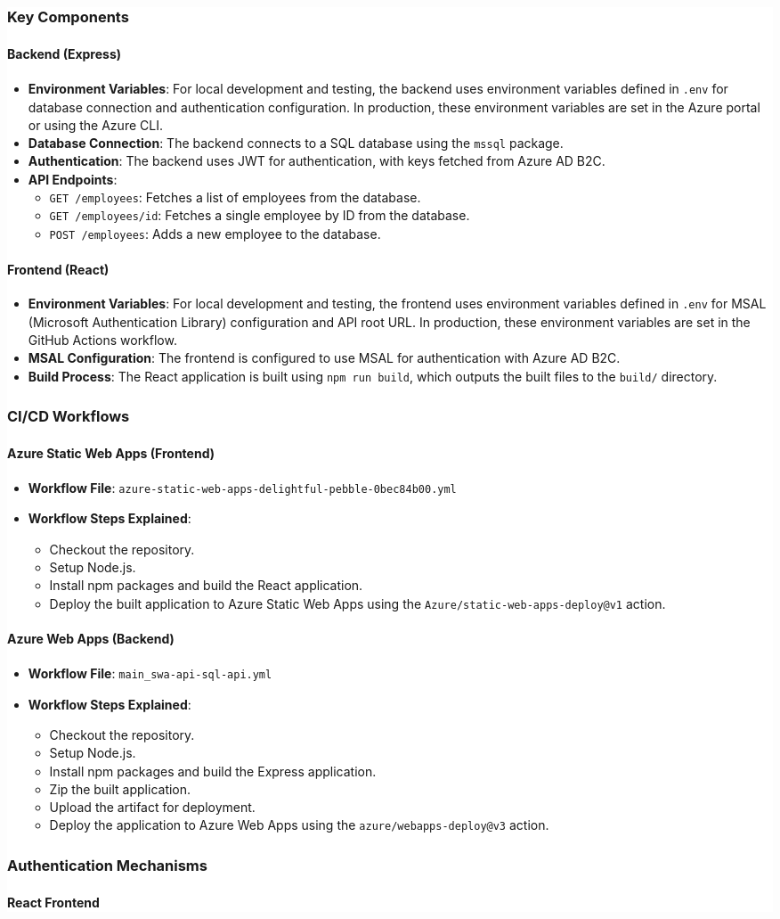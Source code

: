 ### Key Components

#### Backend (Express)

- **Environment Variables**: For local development and testing, the backend uses environment variables defined in `.env` for database connection and authentication configuration. In production, these environment variables are set in the Azure portal or using the Azure CLI.
- **Database Connection**: The backend connects to a SQL database using the `mssql` package.
- **Authentication**: The backend uses JWT for authentication, with keys fetched from Azure AD B2C.
- **API Endpoints**:
    - `GET /employees`: Fetches a list of employees from the database.
    - `GET /employees/id`: Fetches a single employee by ID from the database.
    - `POST /employees`: Adds a new employee to the database.

#### Frontend (React)

- **Environment Variables**: For local development and testing, the frontend uses environment variables defined in `.env` for MSAL (Microsoft Authentication Library) configuration and API root URL. In production, these environment variables are set in the GitHub Actions workflow.
- **MSAL Configuration**: The frontend is configured to use MSAL for authentication with Azure AD B2C.
- **Build Process**: The React application is built using `npm run build`, which outputs the built files to the `build/` directory.

### CI/CD Workflows

#### Azure Static Web Apps (Frontend)

- **Workflow File**: `azure-static-web-apps-delightful-pebble-0bec84b00.yml`

- **Workflow Steps Explained**:
    - Checkout the repository.
    - Setup Node.js.
    - Install npm packages and build the React application.
    - Deploy the built application to Azure Static Web Apps using the `Azure/static-web-apps-deploy@v1` action.

#### Azure Web Apps (Backend)

- **Workflow File**: `main_swa-api-sql-api.yml`

- **Workflow Steps Explained**:
    - Checkout the repository.
    - Setup Node.js.
    - Install npm packages and build the Express application.
    - Zip the built application.
    - Upload the artifact for deployment.
    - Deploy the application to Azure Web Apps using the `azure/webapps-deploy@v3` action.

### Authentication Mechanisms

#### React Frontend
